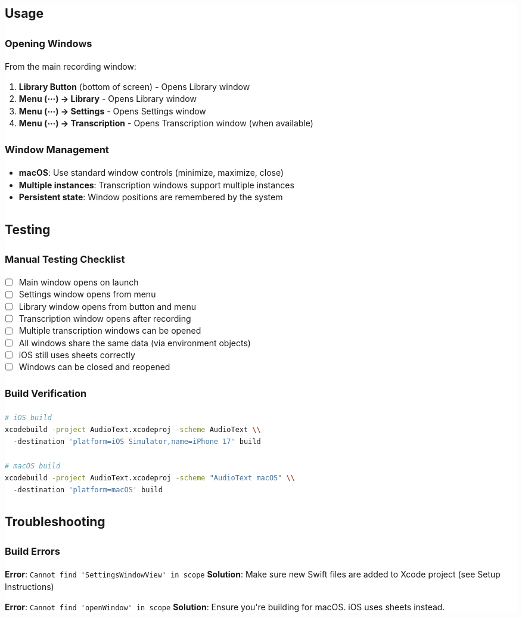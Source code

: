 ## Usage

### Opening Windows

From the main recording window:

1. **Library Button** (bottom of screen) - Opens Library window
2. **Menu (⋯) → Library** - Opens Library window
3. **Menu (⋯) → Settings** - Opens Settings window
4. **Menu (⋯) → Transcription** - Opens Transcription window (when available)

### Window Management

- **macOS**: Use standard window controls (minimize, maximize, close)
- **Multiple instances**: Transcription windows support multiple instances
- **Persistent state**: Window positions are remembered by the system

## Testing

### Manual Testing Checklist

- [ ] Main window opens on launch
- [ ] Settings window opens from menu
- [ ] Library window opens from button and menu
- [ ] Transcription window opens after recording
- [ ] Multiple transcription windows can be opened
- [ ] All windows share the same data (via environment objects)
- [ ] iOS still uses sheets correctly
- [ ] Windows can be closed and reopened

### Build Verification

```bash
# iOS build
xcodebuild -project AudioText.xcodeproj -scheme AudioText \\
  -destination 'platform=iOS Simulator,name=iPhone 17' build

# macOS build
xcodebuild -project AudioText.xcodeproj -scheme "AudioText macOS" \\
  -destination 'platform=macOS' build
```

## Troubleshooting

### Build Errors

**Error**: `Cannot find 'SettingsWindowView' in scope`
**Solution**: Make sure new Swift files are added to Xcode project (see Setup Instructions)

**Error**: `Cannot find 'openWindow' in scope`
**Solution**: Ensure you're building for macOS. iOS uses sheets instead.
